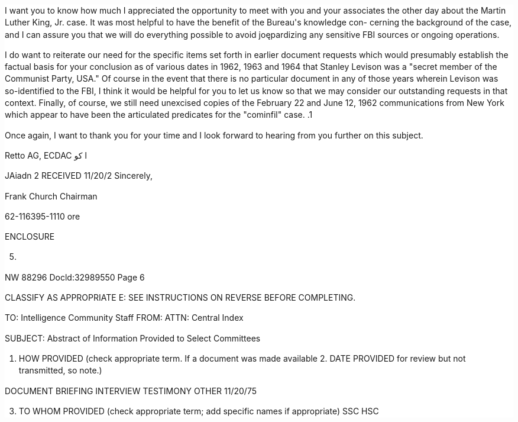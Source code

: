 I want you to know how much I appreciated the
opportunity to meet with you and your associates the other
day about the Martin Luther King, Jr. case. It was most
helpful to have the benefit of the Bureau's knowledge con-
cerning the background of the case, and I can assure you
that we will do everything possible to avoid joępardizing
any sensitive FBI sources or ongoing operations.

I do want to reiterate our need for the specific
items set forth in earlier document requests which would
presumably establish the factual basis for your conclusion
as of various dates in 1962, 1963 and 1964 that Stanley
Levison was a "secret member of the Communist Party, USA."
Of course in the event that there is no particular document
in any of those years wherein Levison was so-identified to
the FBI, I think it would be helpful for you to let us know
so that we may consider our outstanding requests in that
context. Finally, of course, we still need unexcised copies
of the February 22 and June 12, 1962 communications from
New York which appear to have been the articulated predicates
for the "cominfil" case. .1

Once again, I want to thank you for your time and
I look forward to hearing from you further on this subject.

Retto AG, ECDAC ا کو

JAiadn 2 RECEIVED
11/20/2
Sincerely,

Frank Church
Chairman

62-116395-1110 ore

ENCLOSURE

5.
NW 88296 Docld:32989550 Page 6

CLASSIFY AS APPROPRIATE E: SEE INSTRUCTIONS ON REVERSE
BEFORE COMPLETING.

TO: Intelligence Community Staff FROM:
ATTN: Central Index

SUBJECT: Abstract of Information Provided to Select Committees

1. HOW PROVIDED (check appropriate term. If a document was made available 2. DATE PROVIDED
for review but not transmitted, so note.)

DOCUMENT BRIEFING INTERVIEW TESTIMONY OTHER 11/20/75

3. TO WHOM PROVIDED (check appropriate term; add specific names if appropriate)
SSC
HSC
